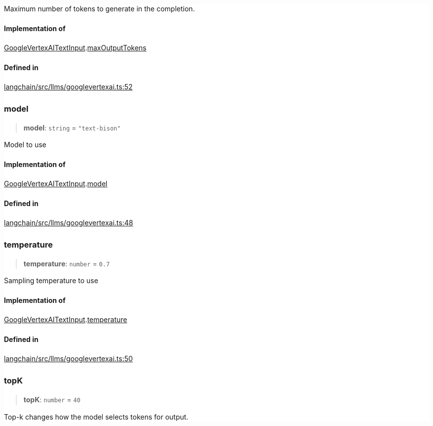 Maximum number of tokens to generate in the completion.

#### Implementation of[](#implementation-of "Direct link to Implementation of")

[GoogleVertexAITextInput](/docs/api/llms_googlevertexai/interfaces/GoogleVertexAITextInput).[maxOutputTokens](/docs/api/llms_googlevertexai/interfaces/GoogleVertexAITextInput#maxoutputtokens)

#### Defined in[](#defined-in-7 "Direct link to Defined in")

[langchain/src/llms/googlevertexai.ts:52](https://github.com/hwchase17/langchainjs/blob/1c1274d/langchain/src/llms/googlevertexai.ts#L52)

### model[](#model "Direct link to model")

> **model**: `string` = `"text-bison"`

Model to use

#### Implementation of[](#implementation-of-1 "Direct link to Implementation of")

[GoogleVertexAITextInput](/docs/api/llms_googlevertexai/interfaces/GoogleVertexAITextInput).[model](/docs/api/llms_googlevertexai/interfaces/GoogleVertexAITextInput#model)

#### Defined in[](#defined-in-8 "Direct link to Defined in")

[langchain/src/llms/googlevertexai.ts:48](https://github.com/hwchase17/langchainjs/blob/1c1274d/langchain/src/llms/googlevertexai.ts#L48)

### temperature[](#temperature "Direct link to temperature")

> **temperature**: `number` = `0.7`

Sampling temperature to use

#### Implementation of[](#implementation-of-2 "Direct link to Implementation of")

[GoogleVertexAITextInput](/docs/api/llms_googlevertexai/interfaces/GoogleVertexAITextInput).[temperature](/docs/api/llms_googlevertexai/interfaces/GoogleVertexAITextInput#temperature)

#### Defined in[](#defined-in-9 "Direct link to Defined in")

[langchain/src/llms/googlevertexai.ts:50](https://github.com/hwchase17/langchainjs/blob/1c1274d/langchain/src/llms/googlevertexai.ts#L50)

### topK[](#topk "Direct link to topK")

> **topK**: `number` = `40`

Top-k changes how the model selects tokens for output.
